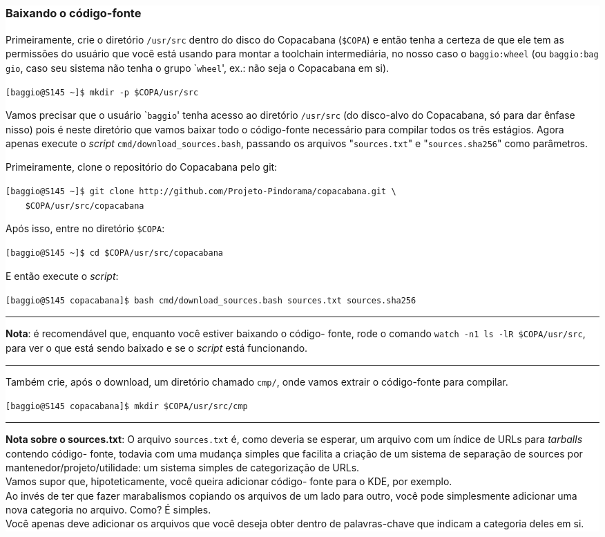 ### Baixando o código-fonte

Primeiramente, crie o diretório ``/usr/src`` dentro do disco do Copacabana
(``$COPA``) e então tenha a certeza de que ele tem as permissões do usuário que
você está usando para montar a toolchain intermediária, no nosso caso o
``baggio:wheel`` (ou ``baggio:baggio``, caso seu sistema não tenha o grupo
\```wheel``', ex.: não seja o Copacabana em si).

```console
[baggio@S145 ~]$ mkdir -p $COPA/usr/src
```

Vamos precisar que o usuário \```baggio``' tenha acesso ao diretório ``/usr/src``
(do disco-alvo do Copacabana, só para dar ênfase nisso) pois é neste diretório
que vamos baixar todo o código-fonte necessário para compilar todos os três
estágios. Agora apenas execute o *script* ``cmd/download_sources.bash``, passando
os arquivos "``sources.txt``" e "``sources.sha256``" como parâmetros.

Primeiramente, clone o repositório do Copacabana pelo git:

```console
[baggio@S145 ~]$ git clone http://github.com/Projeto-Pindorama/copacabana.git \
	$COPA/usr/src/copacabana
```

Após isso, entre no diretório ``$COPA``:

```console
[baggio@S145 ~]$ cd $COPA/usr/src/copacabana
```

E então execute o *script*:

```console
[baggio@S145 copacabana]$ bash cmd/download_sources.bash sources.txt sources.sha256
```

***
**Nota**: é recomendável que, enquanto você estiver baixando o código-
fonte, rode o comando ``watch -n1 ls -lR $COPA/usr/src``, para ver o
que está sendo baixado e se o *script* está funcionando.

***

Também crie, após o download, um diretório chamado ``cmp/``, onde
vamos extrair o código-fonte para compilar.

```console
[baggio@S145 copacabana]$ mkdir $COPA/usr/src/cmp
```

***
**Nota sobre o sources.txt**: O arquivo ``sources.txt`` é, como deveria se
esperar, um arquivo com um índice de URLs para *tarballs* contendo código-
fonte, todavia com uma mudança simples que facilita a criação de um
sistema de separação de sources por mantenedor/projeto/utilidade:
um sistema simples de categorização de URLs.  
Vamos supor que, hipoteticamente, você queira adicionar código-
fonte para o KDE, por exemplo.  
Ao invés de ter que fazer marabalismos copiando os arquivos de um
lado para outro, você pode simplesmente adicionar uma nova
categoria no arquivo. Como? É simples.  
Você apenas deve adicionar os arquivos que você deseja obter dentro
de palavras-chave que indicam a categoria deles em si.  
